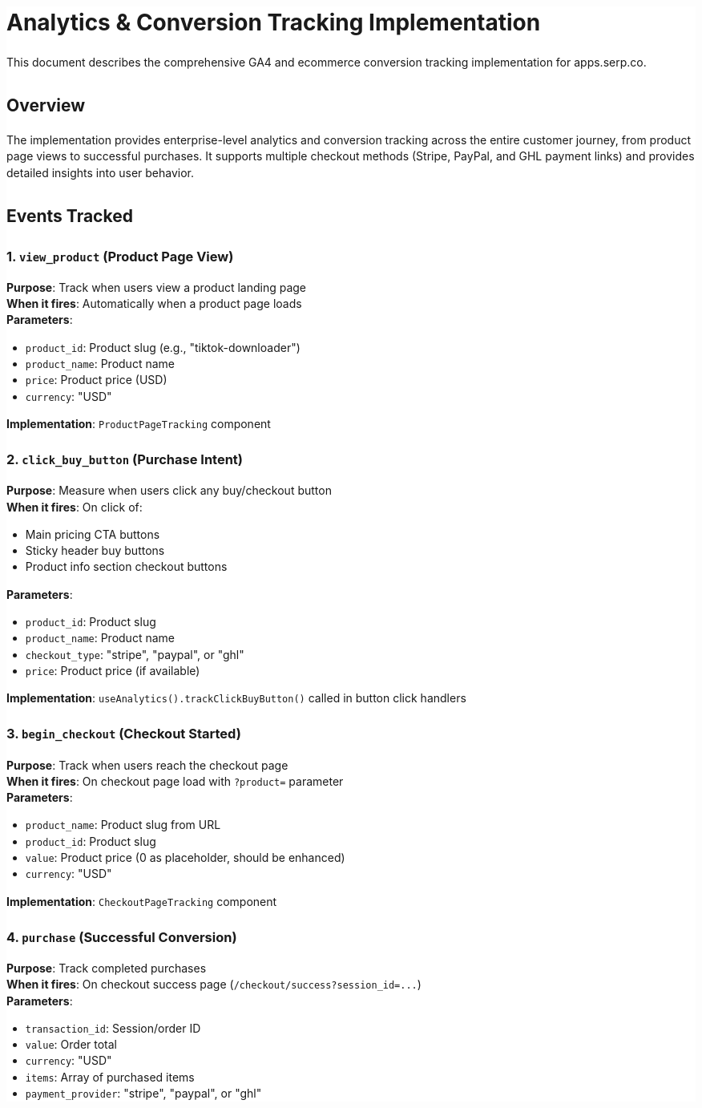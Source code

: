 # Analytics & Conversion Tracking Implementation

This document describes the comprehensive GA4 and ecommerce conversion tracking implementation for apps.serp.co.

## Overview

The implementation provides enterprise-level analytics and conversion tracking across the entire customer journey, from product page views to successful purchases. It supports multiple checkout methods (Stripe, PayPal, and GHL payment links) and provides detailed insights into user behavior.

## Events Tracked

### 1. `view_product` (Product Page View)
**Purpose**: Track when users view a product landing page  
**When it fires**: Automatically when a product page loads  
**Parameters**:
- `product_id`: Product slug (e.g., "tiktok-downloader")
- `product_name`: Product name
- `price`: Product price (USD)
- `currency`: "USD"

**Implementation**: `ProductPageTracking` component

### 2. `click_buy_button` (Purchase Intent)
**Purpose**: Measure when users click any buy/checkout button  
**When it fires**: On click of:
- Main pricing CTA buttons
- Sticky header buy buttons
- Product info section checkout buttons

**Parameters**:
- `product_id`: Product slug
- `product_name`: Product name
- `checkout_type`: "stripe", "paypal", or "ghl"
- `price`: Product price (if available)

**Implementation**: `useAnalytics().trackClickBuyButton()` called in button click handlers

### 3. `begin_checkout` (Checkout Started)
**Purpose**: Track when users reach the checkout page  
**When it fires**: On checkout page load with `?product=` parameter  
**Parameters**:
- `product_name`: Product slug from URL
- `product_id`: Product slug
- `value`: Product price (0 as placeholder, should be enhanced)
- `currency`: "USD"

**Implementation**: `CheckoutPageTracking` component

### 4. `purchase` (Successful Conversion)
**Purpose**: Track completed purchases  
**When it fires**: On checkout success page (`/checkout/success?session_id=...`)  
**Parameters**:
- `transaction_id`: Session/order ID
- `value`: Order total
- `currency`: "USD"
- `items`: Array of purchased items
- `payment_provider`: "stripe", "paypal", or "ghl"
